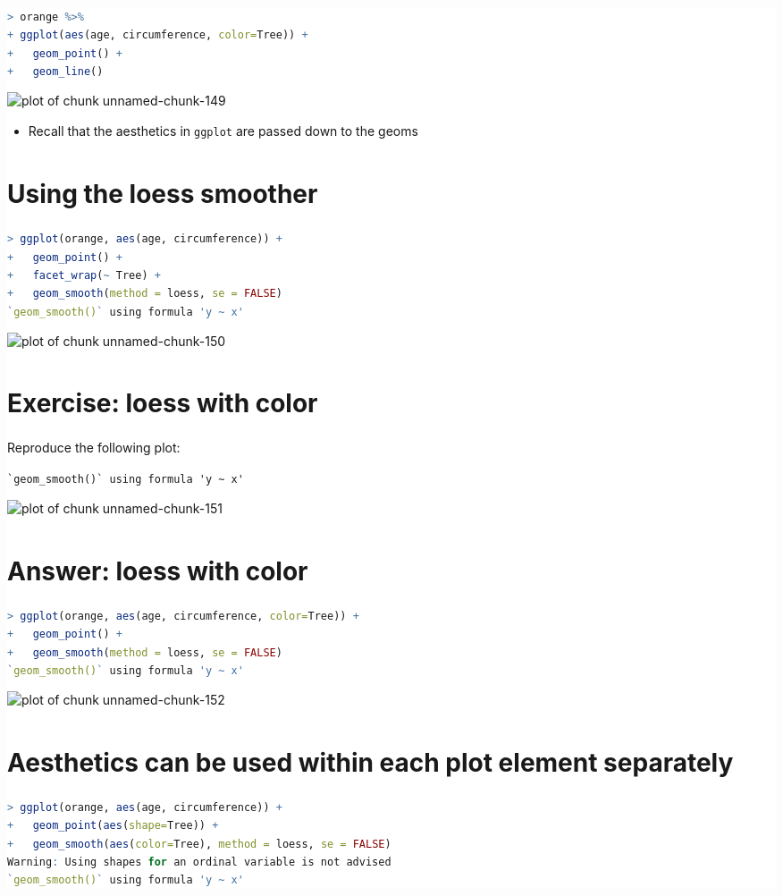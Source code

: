 ```r
> orange %>%
+ ggplot(aes(age, circumference, color=Tree)) +
+   geom_point() +
+   geom_line()
```

![plot of chunk unnamed-chunk-149](tabular-data-figure/unnamed-chunk-149-1.png)
- Recall that the aesthetics in `ggplot` are passed down to the geoms

Using the loess smoother
========================================================

```r
> ggplot(orange, aes(age, circumference)) +
+   geom_point() +
+   facet_wrap(~ Tree) +
+   geom_smooth(method = loess, se = FALSE)
`geom_smooth()` using formula 'y ~ x'
```

![plot of chunk unnamed-chunk-150](tabular-data-figure/unnamed-chunk-150-1.png)

Exercise: loess with color
========================================================
Reproduce the following plot:


```
`geom_smooth()` using formula 'y ~ x'
```

![plot of chunk unnamed-chunk-151](tabular-data-figure/unnamed-chunk-151-1.png)

Answer: loess with color
========================================================

```r
> ggplot(orange, aes(age, circumference, color=Tree)) +
+   geom_point() +
+   geom_smooth(method = loess, se = FALSE)
`geom_smooth()` using formula 'y ~ x'
```

![plot of chunk unnamed-chunk-152](tabular-data-figure/unnamed-chunk-152-1.png)

Aesthetics can be used within each plot element separately
========================================================

```r
> ggplot(orange, aes(age, circumference)) +
+   geom_point(aes(shape=Tree)) +
+   geom_smooth(aes(color=Tree), method = loess, se = FALSE)
Warning: Using shapes for an ordinal variable is not advised
`geom_smooth()` using formula 'y ~ x'
```
